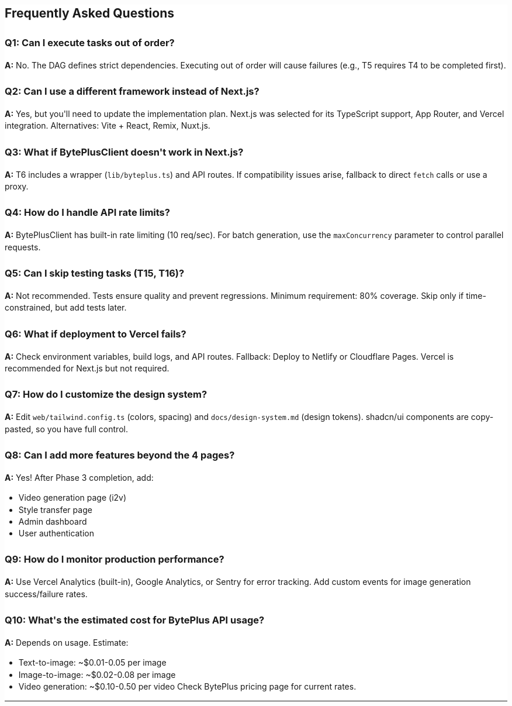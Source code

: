 
## Frequently Asked Questions

### Q1: Can I execute tasks out of order?
**A:** No. The DAG defines strict dependencies. Executing out of order will cause failures (e.g., T5 requires T4 to be completed first).

### Q2: Can I use a different framework instead of Next.js?
**A:** Yes, but you'll need to update the implementation plan. Next.js was selected for its TypeScript support, App Router, and Vercel integration. Alternatives: Vite + React, Remix, Nuxt.js.

### Q3: What if BytePlusClient doesn't work in Next.js?
**A:** T6 includes a wrapper (`lib/byteplus.ts`) and API routes. If compatibility issues arise, fallback to direct `fetch` calls or use a proxy.

### Q4: How do I handle API rate limits?
**A:** BytePlusClient has built-in rate limiting (10 req/sec). For batch generation, use the `maxConcurrency` parameter to control parallel requests.

### Q5: Can I skip testing tasks (T15, T16)?
**A:** Not recommended. Tests ensure quality and prevent regressions. Minimum requirement: 80% coverage. Skip only if time-constrained, but add tests later.

### Q6: What if deployment to Vercel fails?
**A:** Check environment variables, build logs, and API routes. Fallback: Deploy to Netlify or Cloudflare Pages. Vercel is recommended for Next.js but not required.

### Q7: How do I customize the design system?
**A:** Edit `web/tailwind.config.ts` (colors, spacing) and `docs/design-system.md` (design tokens). shadcn/ui components are copy-pasted, so you have full control.

### Q8: Can I add more features beyond the 4 pages?
**A:** Yes! After Phase 3 completion, add:
- Video generation page (i2v)
- Style transfer page
- Admin dashboard
- User authentication

### Q9: How do I monitor production performance?
**A:** Use Vercel Analytics (built-in), Google Analytics, or Sentry for error tracking. Add custom events for image generation success/failure rates.

### Q10: What's the estimated cost for BytePlus API usage?
**A:** Depends on usage. Estimate:
- Text-to-image: ~$0.01-0.05 per image
- Image-to-image: ~$0.02-0.08 per image
- Video generation: ~$0.10-0.50 per video
Check BytePlus pricing page for current rates.

---